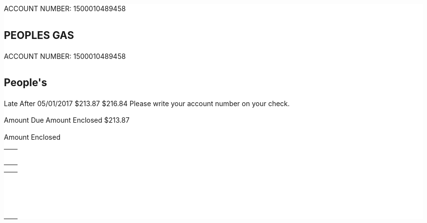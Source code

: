 ACCOUNT NUMBER: 1500010489458

## PEOPLES GAS

ACCOUNT NUMBER: 1500010489458

## People's

Late After 05/01/2017
\$213.87
\$216.84
Please write your account number on your check.

Amount Due
Amount Enclosed
\$213.87

Amount Enclosed

|  |  |
| :-- | :-- |
|  |  |
|  |  |
|  |  |
|  |  |
|  |  |
|  |  |


|  |  |
| :-- | :-- |
|  |  |
|  |  |
|  |  |
|  |  |
|  |  |
|  |  |
|  |  |
|  |  |
|  |  |
|  |  |
|  |  |
|  |  |
|  |  |
|  |  |
|  |  |
|  |  |
|  |  |
|  |  |